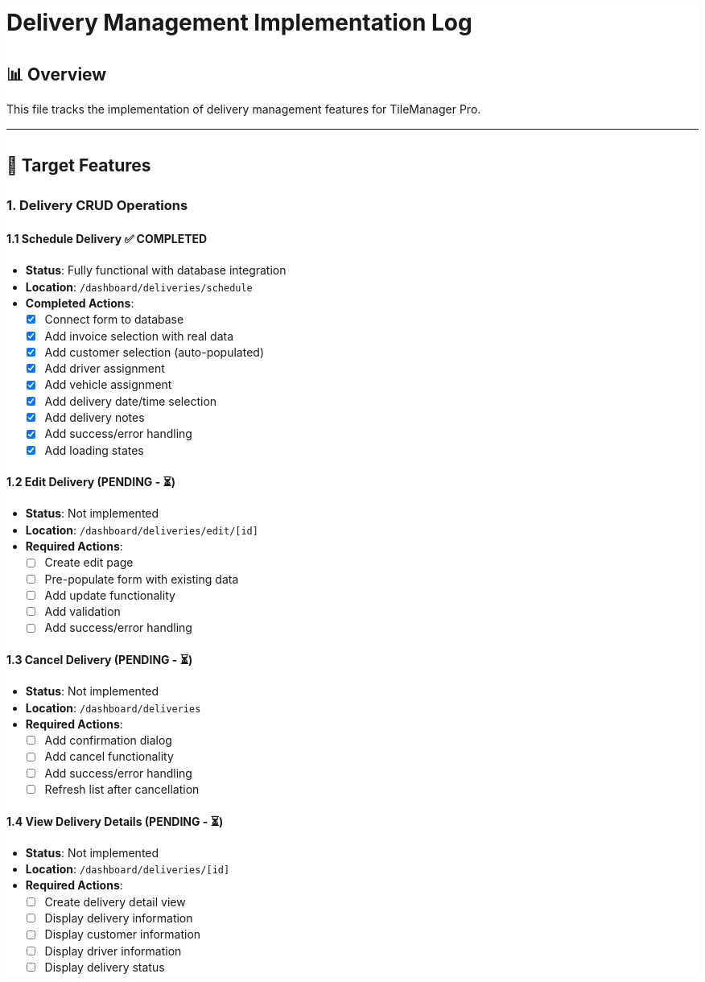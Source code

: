 # Delivery Management Implementation Log

## 📊 Overview
This file tracks the implementation of delivery management features for TileManager Pro.

---

## 🎯 Target Features

### 1. Delivery CRUD Operations

#### 1.1 Schedule Delivery ✅ COMPLETED
- **Status**: Fully functional with database integration
- **Location**: `/dashboard/deliveries/schedule`
- **Completed Actions**:
  - [x] Connect form to database
  - [x] Add invoice selection with real data
  - [x] Add customer selection (auto-populated)
  - [x] Add driver assignment
  - [x] Add vehicle assignment
  - [x] Add delivery date/time selection
  - [x] Add delivery notes
  - [x] Add success/error handling
  - [x] Add loading states

#### 1.2 Edit Delivery (PENDING - ⏳)
- **Status**: Not implemented
- **Location**: `/dashboard/deliveries/edit/[id]`
- **Required Actions**:
  - [ ] Create edit page
  - [ ] Pre-populate form with existing data
  - [ ] Add update functionality
  - [ ] Add validation
  - [ ] Add success/error handling

#### 1.3 Cancel Delivery (PENDING - ⏳)
- **Status**: Not implemented
- **Location**: `/dashboard/deliveries`
- **Required Actions**:
  - [ ] Add confirmation dialog
  - [ ] Add cancel functionality
  - [ ] Add success/error handling
  - [ ] Refresh list after cancellation

#### 1.4 View Delivery Details (PENDING - ⏳)
- **Status**: Not implemented
- **Location**: `/dashboard/deliveries/[id]`
- **Required Actions**:
  - [ ] Create delivery detail view
  - [ ] Display delivery information
  - [ ] Display customer information
  - [ ] Display driver information
  - [ ] Display delivery status
